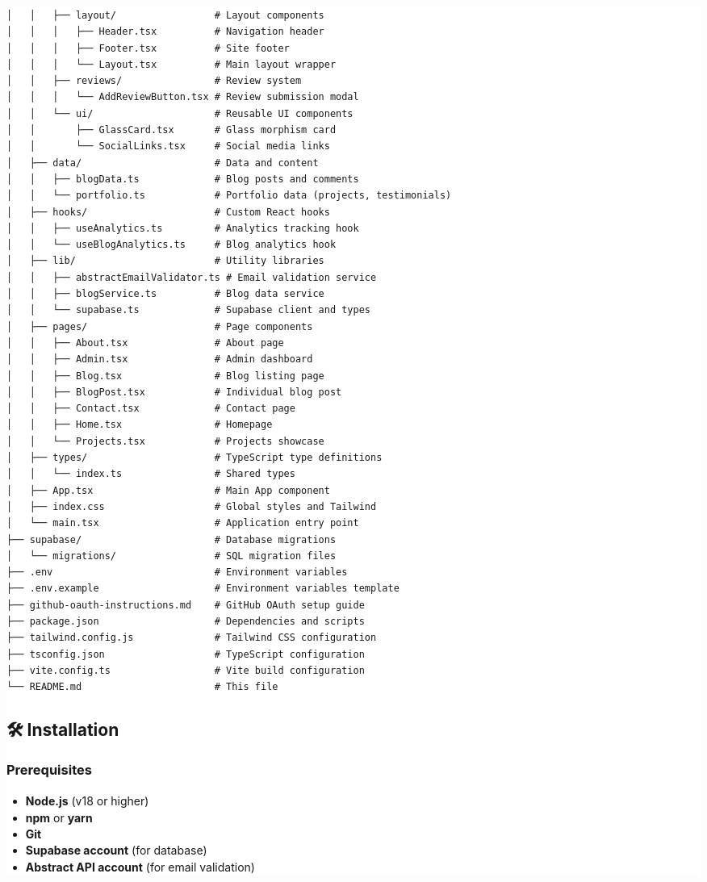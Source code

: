 ```
│   │   ├── layout/                 # Layout components
│   │   │   ├── Header.tsx          # Navigation header
│   │   │   ├── Footer.tsx          # Site footer
│   │   │   └── Layout.tsx          # Main layout wrapper
│   │   ├── reviews/                # Review system
│   │   │   └── AddReviewButton.tsx # Review submission modal
│   │   └── ui/                     # Reusable UI components
│   │       ├── GlassCard.tsx       # Glass morphism card
│   │       └── SocialLinks.tsx     # Social media links
│   ├── data/                       # Data and content
│   │   ├── blogData.ts             # Blog posts and comments
│   │   └── portfolio.ts            # Portfolio data (projects, testimonials)
│   ├── hooks/                      # Custom React hooks
│   │   ├── useAnalytics.ts         # Analytics tracking hook
│   │   └── useBlogAnalytics.ts     # Blog analytics hook
│   ├── lib/                        # Utility libraries
│   │   ├── abstractEmailValidator.ts # Email validation service
│   │   ├── blogService.ts          # Blog data service
│   │   └── supabase.ts             # Supabase client and types
│   ├── pages/                      # Page components
│   │   ├── About.tsx               # About page
│   │   ├── Admin.tsx               # Admin dashboard
│   │   ├── Blog.tsx                # Blog listing page
│   │   ├── BlogPost.tsx            # Individual blog post
│   │   ├── Contact.tsx             # Contact page
│   │   ├── Home.tsx                # Homepage
│   │   └── Projects.tsx            # Projects showcase
│   ├── types/                      # TypeScript type definitions
│   │   └── index.ts                # Shared types
│   ├── App.tsx                     # Main App component
│   ├── index.css                   # Global styles and Tailwind
│   └── main.tsx                    # Application entry point
├── supabase/                       # Database migrations
│   └── migrations/                 # SQL migration files
├── .env                            # Environment variables
├── .env.example                    # Environment variables template
├── github-oauth-instructions.md    # GitHub OAuth setup guide
├── package.json                    # Dependencies and scripts
├── tailwind.config.js              # Tailwind CSS configuration
├── tsconfig.json                   # TypeScript configuration
├── vite.config.ts                  # Vite build configuration
└── README.md                       # This file
```

## 🛠️ Installation

### Prerequisites
- **Node.js** (v18 or higher)
- **npm** or **yarn**
- **Git**
- **Supabase account** (for database)
- **Abstract API account** (for email validation)

